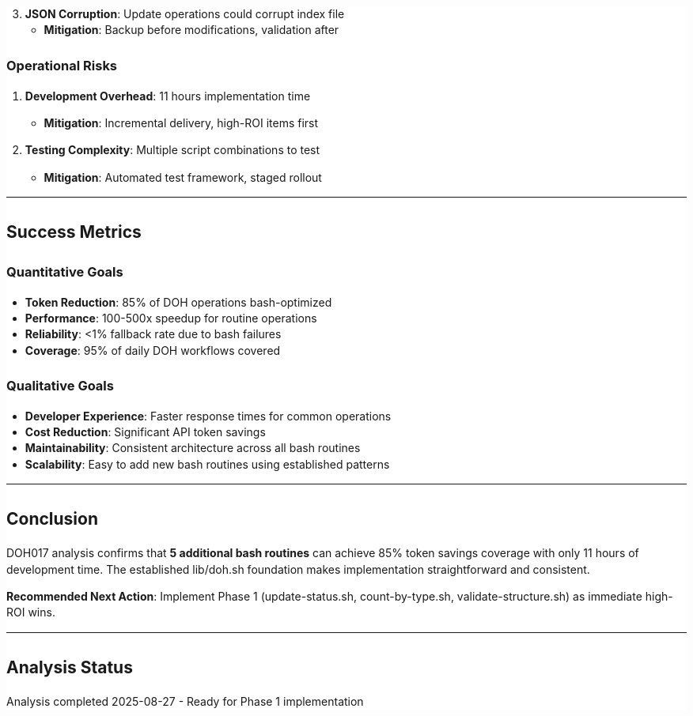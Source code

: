 3. **JSON Corruption**: Update operations could corrupt index file
   - **Mitigation**: Backup before modifications, validation after

### Operational Risks

1. **Development Overhead**: 11 hours implementation time
   - **Mitigation**: Incremental delivery, high-ROI items first

2. **Testing Complexity**: Multiple script combinations to test
   - **Mitigation**: Automated test framework, staged rollout

---

## Success Metrics

### Quantitative Goals

- **Token Reduction**: 85% of DOH operations bash-optimized
- **Performance**: 100-500x speedup for routine operations
- **Reliability**: <1% fallback rate due to bash failures
- **Coverage**: 95% of daily DOH workflows covered

### Qualitative Goals

- **Developer Experience**: Faster response times for common operations
- **Cost Reduction**: Significant API token savings
- **Maintainability**: Consistent architecture across all bash routines
- **Scalability**: Easy to add new bash routines using established patterns

---

## Conclusion

DOH017 analysis confirms that **5 additional bash routines** can achieve 85% token savings coverage with only 11 hours
of development time. The established lib/doh.sh foundation makes implementation straightforward and consistent.

**Recommended Next Action**: Implement Phase 1 (update-status.sh, count-by-type.sh, validate-structure.sh) as immediate
high-ROI wins.

---

## Analysis Status

Analysis completed 2025-08-27 - Ready for Phase 1 implementation
